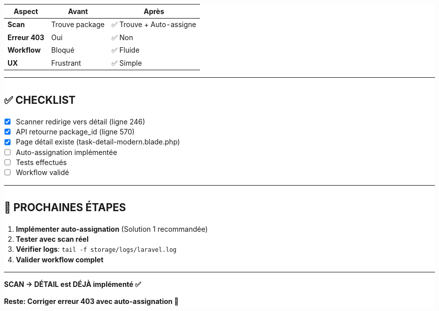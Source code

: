 | Aspect | Avant | Après |
|--------|-------|-------|
| **Scan** | Trouve package | ✅ Trouve + Auto-assigne |
| **Erreur 403** | Oui | ✅ Non |
| **Workflow** | Bloqué | ✅ Fluide |
| **UX** | Frustrant | ✅ Simple |

---

## ✅ CHECKLIST

- [x] Scanner redirige vers détail (ligne 246)
- [x] API retourne package_id (ligne 570)
- [x] Page détail existe (task-detail-modern.blade.php)
- [ ] Auto-assignation implémentée
- [ ] Tests effectués
- [ ] Workflow validé

---

## 🚀 PROCHAINES ÉTAPES

1. **Implémenter auto-assignation** (Solution 1 recommandée)
2. **Tester avec scan réel**
3. **Vérifier logs**: `tail -f storage/logs/laravel.log`
4. **Valider workflow complet**

---

**SCAN → DÉTAIL est DÉJÀ implémenté ✅**

**Reste: Corriger erreur 403 avec auto-assignation 🔧**
